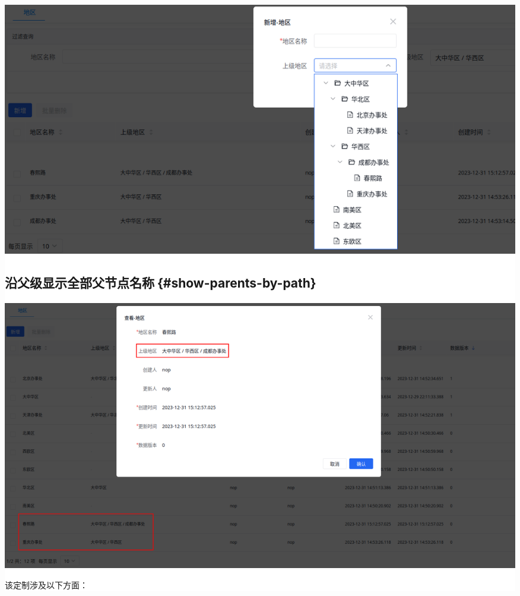 ![](./img/demo-v2-model-edit-tree.png)

## 沿父级显示全部父节点名称 {#show-parents-by-path}

![](./img/demo-v2-model-parent-nested.png)

该定制涉及以下方面：
